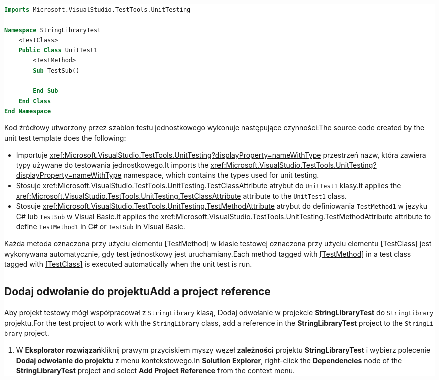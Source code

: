    ```vb
   Imports Microsoft.VisualStudio.TestTools.UnitTesting

   Namespace StringLibraryTest
       <TestClass>
       Public Class UnitTest1
           <TestMethod>
           Sub TestSub()

           End Sub
       End Class
   End Namespace
   ```

   <span data-ttu-id="1aec1-123">Kod źródłowy utworzony przez szablon testu jednostkowego wykonuje następujące czynności:</span><span class="sxs-lookup"><span data-stu-id="1aec1-123">The source code created by the unit test template does the following:</span></span>

   - <span data-ttu-id="1aec1-124">Importuje <xref:Microsoft.VisualStudio.TestTools.UnitTesting?displayProperty=nameWithType> przestrzeń nazw, która zawiera typy używane do testowania jednostkowego.</span><span class="sxs-lookup"><span data-stu-id="1aec1-124">It imports the <xref:Microsoft.VisualStudio.TestTools.UnitTesting?displayProperty=nameWithType> namespace, which contains the types used for unit testing.</span></span>
   - <span data-ttu-id="1aec1-125">Stosuje <xref:Microsoft.VisualStudio.TestTools.UnitTesting.TestClassAttribute> atrybut do `UnitTest1` klasy.</span><span class="sxs-lookup"><span data-stu-id="1aec1-125">It applies the <xref:Microsoft.VisualStudio.TestTools.UnitTesting.TestClassAttribute> attribute to the `UnitTest1` class.</span></span>
   - <span data-ttu-id="1aec1-126">Stosuje <xref:Microsoft.VisualStudio.TestTools.UnitTesting.TestMethodAttribute> atrybut do definiowania `TestMethod1` w języku C# lub `TestSub` w Visual Basic.</span><span class="sxs-lookup"><span data-stu-id="1aec1-126">It applies the <xref:Microsoft.VisualStudio.TestTools.UnitTesting.TestMethodAttribute> attribute to define `TestMethod1` in C# or `TestSub` in Visual Basic.</span></span>

   <span data-ttu-id="1aec1-127">Każda metoda oznaczona przy użyciu elementu [[TestMethod]](xref:Microsoft.VisualStudio.TestTools.UnitTesting.TestMethodAttribute) w klasie testowej oznaczona przy użyciu elementu [[TestClass]](xref:Microsoft.VisualStudio.TestTools.UnitTesting.TestClassAttribute) jest wykonywana automatycznie, gdy test jednostkowy jest uruchamiany.</span><span class="sxs-lookup"><span data-stu-id="1aec1-127">Each method tagged with [[TestMethod]](xref:Microsoft.VisualStudio.TestTools.UnitTesting.TestMethodAttribute) in a test class tagged with [[TestClass]](xref:Microsoft.VisualStudio.TestTools.UnitTesting.TestClassAttribute) is executed automatically when the unit test is run.</span></span>

## <a name="add-a-project-reference"></a><span data-ttu-id="1aec1-128">Dodaj odwołanie do projektu</span><span class="sxs-lookup"><span data-stu-id="1aec1-128">Add a project reference</span></span>

<span data-ttu-id="1aec1-129">Aby projekt testowy mógł współpracował z `StringLibrary` klasą, Dodaj odwołanie w projekcie **StringLibraryTest** do `StringLibrary` projektu.</span><span class="sxs-lookup"><span data-stu-id="1aec1-129">For the test project to work with the `StringLibrary` class, add a reference in the **StringLibraryTest** project to the `StringLibrary` project.</span></span>

1. <span data-ttu-id="1aec1-130">W **Eksplorator rozwiązań**kliknij prawym przyciskiem myszy węzeł **zależności** projektu **StringLibraryTest** i wybierz polecenie **Dodaj odwołanie do projektu** z menu kontekstowego.</span><span class="sxs-lookup"><span data-stu-id="1aec1-130">In **Solution Explorer**, right-click the **Dependencies** node of the **StringLibraryTest** project and select **Add Project Reference** from the context menu.</span></span>
